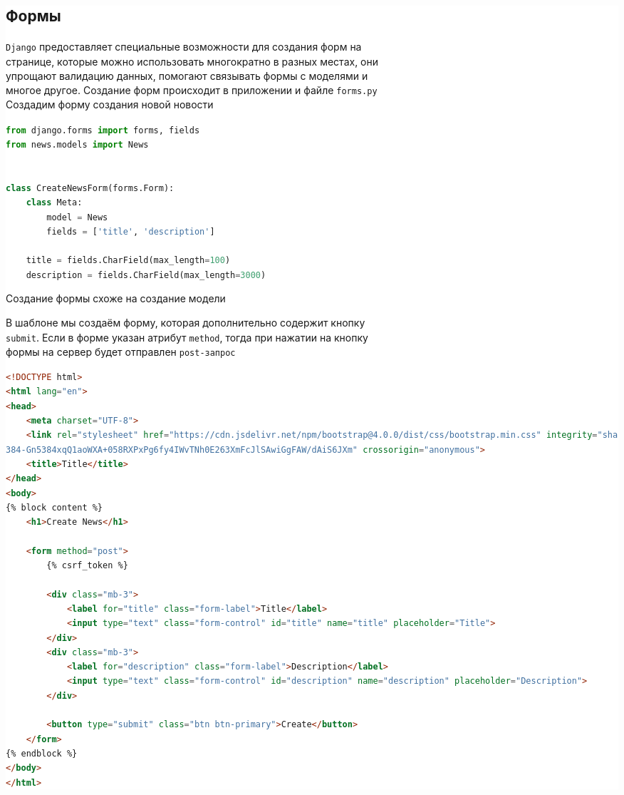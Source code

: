 ## **Формы**

`Django` предоставляет специальные возможности для создания форм на         
странице, которые можно использовать многократно в разных местах, они            
упрощают валидацию данных, помогают связывать формы с моделями и            
многое другое. Создание форм происходит в приложении и файле `forms.py`         
Создадим форму создания новой новости      


```python
from django.forms import forms, fields
from news.models import News


class CreateNewsForm(forms.Form):
    class Meta:
        model = News
        fields = ['title', 'description']

    title = fields.CharField(max_length=100)
    description = fields.CharField(max_length=3000)
```

Создание формы схоже на создание модели


В шаблоне мы создаём форму, которая дополнительно содержит кнопку             
`submit`. Если в форме указан атрибут `method`, тогда при нажатии на кнопку             
формы на сервер будет отправлен `post-запрос`      

```html
<!DOCTYPE html>
<html lang="en">
<head>
    <meta charset="UTF-8">
    <link rel="stylesheet" href="https://cdn.jsdelivr.net/npm/bootstrap@4.0.0/dist/css/bootstrap.min.css" integrity="sha384-Gn5384xqQ1aoWXA+058RXPxPg6fy4IWvTNh0E263XmFcJlSAwiGgFAW/dAiS6JXm" crossorigin="anonymous">
    <title>Title</title>
</head>
<body>
{% block content %}
    <h1>Create News</h1>

    <form method="post">
        {% csrf_token %}

        <div class="mb-3">
            <label for="title" class="form-label">Title</label>
            <input type="text" class="form-control" id="title" name="title" placeholder="Title">
        </div>
        <div class="mb-3">
            <label for="description" class="form-label">Description</label>
            <input type="text" class="form-control" id="description" name="description" placeholder="Description">
        </div>

        <button type="submit" class="btn btn-primary">Create</button>
    </form>
{% endblock %}
</body>
</html>
```

